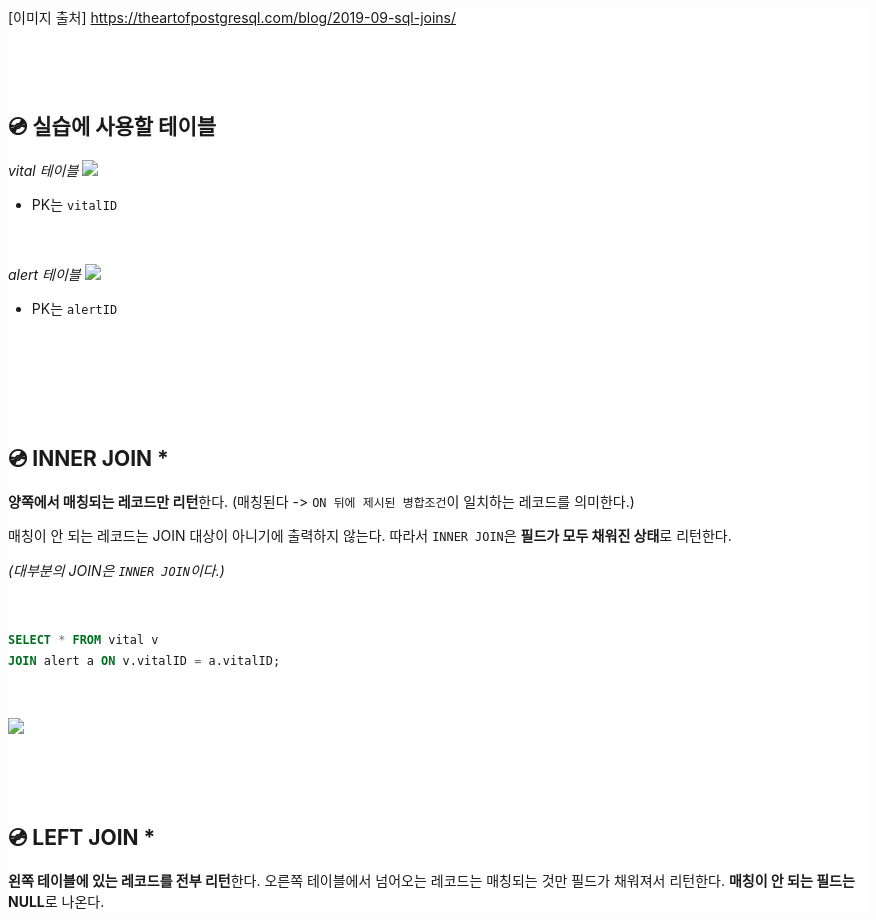 
[이미지 출처] https://theartofpostgresql.com/blog/2019-09-sql-joins/


<br/>
<br/>

## 💿 실습에 사용할 테이블

_vital 테이블_
![](https://velog.velcdn.com/images/suran-kim/post/5c9b5ebd-eb8f-4e8d-8a80-c76f116a8b47/image.png)


- PK는 `vitalID` 


<BR/>

_alert 테이블_
![](https://velog.velcdn.com/images/suran-kim/post/f2be6956-bcca-41b2-8f21-bb7e4e688f02/image.png)

- PK는 `alertID`

<br/><br/><br/><br/>

## 💿 INNER JOIN *

**양쪽에서 매칭되는 레코드만 리턴**한다.
(매칭된다 ->  `ON 뒤에 제시된 병합조건`이 일치하는 레코드를 의미한다.)

매칭이 안 되는 레코드는 JOIN 대상이 아니기에 출력하지 않는다. 
따라서 `INNER JOIN`은 **필드가 모두 채워진 상태**로 리턴한다.

_(대부분의 JOIN은 `INNER JOIN`이다.)_

<br/>

```sql
SELECT * FROM vital v
JOIN alert a ON v.vitalID = a.vitalID;
```

<br/>


![](https://velog.velcdn.com/images/suran-kim/post/c1b4fad7-88c8-47f9-8944-8e3911b45abb/image.png)


<br/>
<br/>



## 💿 LEFT JOIN *


**왼쪽 테이블에 있는 레코드를 전부 리턴**한다.
오른쪽 테이블에서 넘어오는 레코드는 매칭되는 것만 필드가 채워져서 리턴한다.
**매칭이 안 되는 필드는 NULL**로 나온다.
